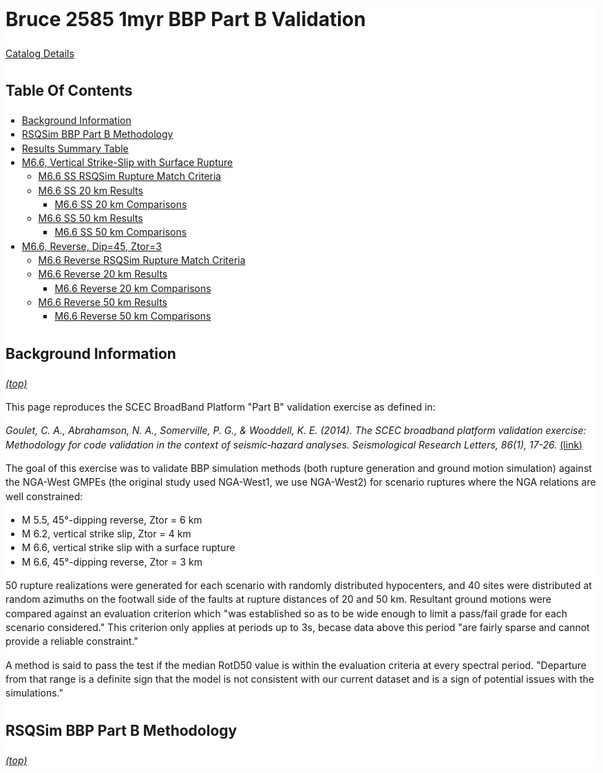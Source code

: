 # Bruce 2585 1myr BBP Part B Validation

[Catalog Details](../#bruce-2585-1myr)

## Table Of Contents
* [Background Information](#background-information)
* [RSQSim BBP Part B Methodology](#rsqsim-bbp-part-b-methodology)
* [Results Summary Table](#results-summary-table)
* [M6.6, Vertical Strike-Slip with Surface Rupture](#m66-vertical-strike-slip-with-surface-rupture)
  * [M6.6 SS RSQSim Rupture Match Criteria](#m66-ss-rsqsim-rupture-match-criteria)
  * [M6.6 SS 20 km Results](#m66-ss-20-km-results)
    * [M6.6 SS 20 km Comparisons](#m66-ss-20-km-comparisons)
  * [M6.6 SS 50 km Results](#m66-ss-50-km-results)
    * [M6.6 SS 50 km Comparisons](#m66-ss-50-km-comparisons)
* [M6.6, Reverse, Dip=45, Ztor=3](#m66-reverse-dip45-ztor3)
  * [M6.6 Reverse RSQSim Rupture Match Criteria](#m66-reverse-rsqsim-rupture-match-criteria)
  * [M6.6 Reverse 20 km Results](#m66-reverse-20-km-results)
    * [M6.6 Reverse 20 km Comparisons](#m66-reverse-20-km-comparisons)
  * [M6.6 Reverse 50 km Results](#m66-reverse-50-km-results)
    * [M6.6 Reverse 50 km Comparisons](#m66-reverse-50-km-comparisons)
## Background Information
*[(top)](#table-of-contents)*


This page reproduces the SCEC BroadBand Platform "Part B" validation exercise as defined in:

*Goulet, C. A., Abrahamson, N. A., Somerville, P. G., & Wooddell, K. E. (2014). The SCEC broadband platform validation exercise: Methodology for code validation in the context of seismic‐hazard analyses. Seismological Research Letters, 86(1), 17-26.* [(link)](https://pubs.geoscienceworld.org/ssa/srl/article/86/1/17/315438/the-scec-broadband-platform-validation-exercise)

The goal of this exercise was to validate BBP simulation methods (both rupture generation and ground motion simulation) against the NGA-West GMPEs (the original study used NGA-West1, we use NGA-West2) for scenario ruptures where the NGA relations are well constrained:

* M 5.5, 45°-dipping reverse, Ztor = 6 km
* M 6.2, vertical strike slip, Ztor = 4 km
* M 6.6, vertical strike slip with a surface rupture
* M 6.6, 45°-dipping reverse, Ztor = 3 km

50 rupture realizations were generated for each scenario with randomly distributed hypocenters, and 40 sites were distributed at random azimuths on the footwall side of the faults at rupture distances of 20 and 50 km. Resultant ground motions were compared against an evaluation criterion which "was established so as to be wide enough to limit a pass/fail grade for each scenario considered." This criterion only applies at periods up to 3s, becase data above this period "are fairly sparse and cannot provide a reliable constraint."

A method is said to pass the test if the median RotD50 value is within the evaluation criteria at every spectral period. "Departure from that range is a definite sign that the model is not consistent with our current dataset and is a sign of potential issues with the simulations."

## RSQSim BBP Part B Methodology
*[(top)](#table-of-contents)*
